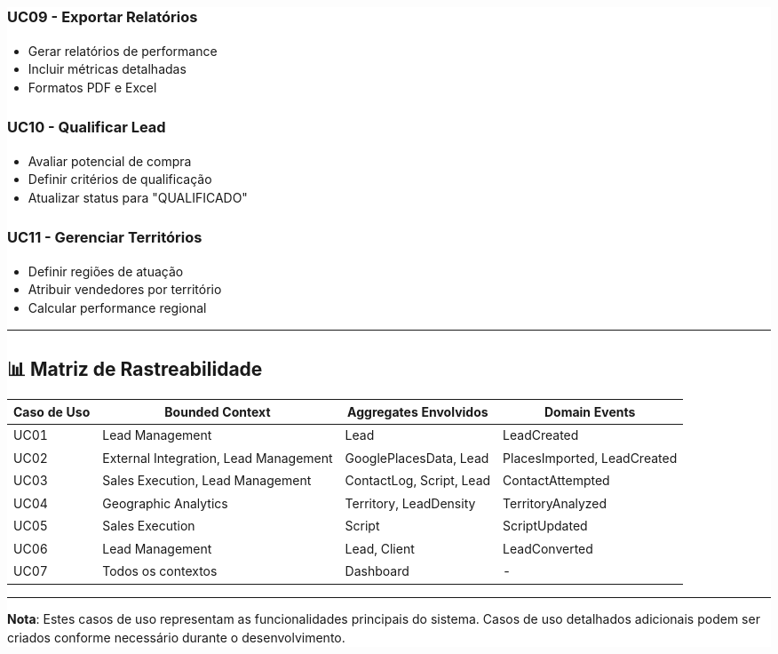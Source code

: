 ### **UC09 - Exportar Relatórios**
- Gerar relatórios de performance
- Incluir métricas detalhadas
- Formatos PDF e Excel

### **UC10 - Qualificar Lead**
- Avaliar potencial de compra
- Definir critérios de qualificação
- Atualizar status para "QUALIFICADO"

### **UC11 - Gerenciar Territórios**
- Definir regiões de atuação
- Atribuir vendedores por território
- Calcular performance regional

---

## 📊 Matriz de Rastreabilidade

| Caso de Uso | Bounded Context | Aggregates Envolvidos | Domain Events |
|-------------|-----------------|----------------------|---------------|
| UC01 | Lead Management | Lead | LeadCreated |
| UC02 | External Integration, Lead Management | GooglePlacesData, Lead | PlacesImported, LeadCreated |
| UC03 | Sales Execution, Lead Management | ContactLog, Script, Lead | ContactAttempted |
| UC04 | Geographic Analytics | Territory, LeadDensity | TerritoryAnalyzed |
| UC05 | Sales Execution | Script | ScriptUpdated |
| UC06 | Lead Management | Lead, Client | LeadConverted |
| UC07 | Todos os contextos | Dashboard | - |

---

**Nota**: Estes casos de uso representam as funcionalidades principais do sistema. Casos de uso detalhados adicionais podem ser criados conforme necessário durante o desenvolvimento. 